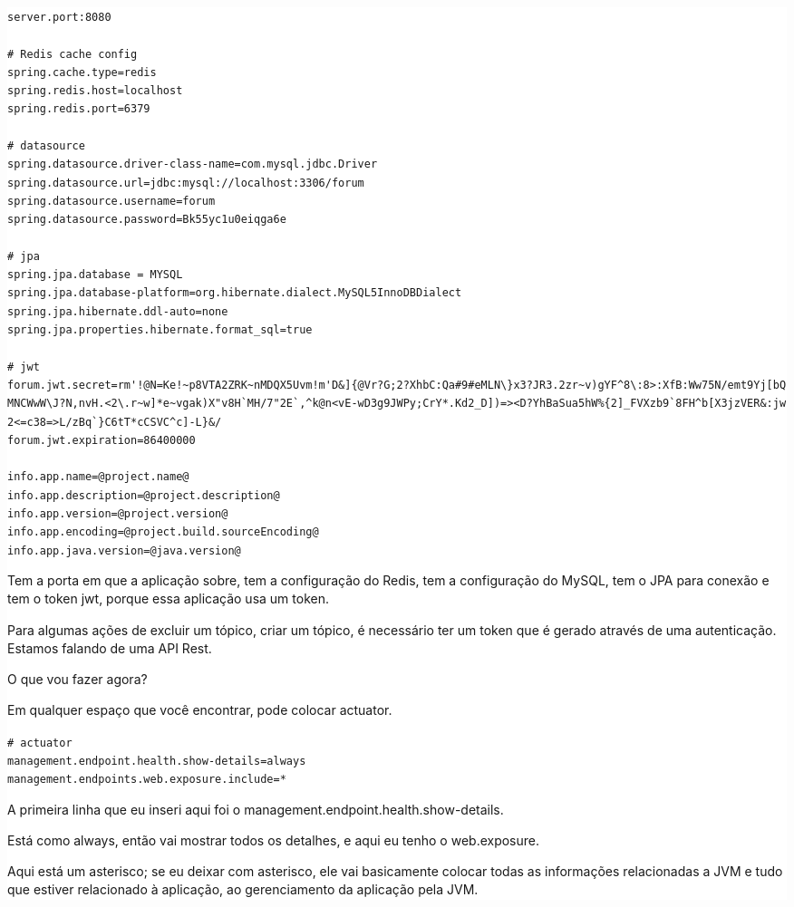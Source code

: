 ```
server.port:8080

# Redis cache config 
spring.cache.type=redis
spring.redis.host=localhost
spring.redis.port=6379

# datasource
spring.datasource.driver-class-name=com.mysql.jdbc.Driver
spring.datasource.url=jdbc:mysql://localhost:3306/forum
spring.datasource.username=forum
spring.datasource.password=Bk55yc1u0eiqga6e

# jpa
spring.jpa.database = MYSQL
spring.jpa.database-platform=org.hibernate.dialect.MySQL5InnoDBDialect
spring.jpa.hibernate.ddl-auto=none
spring.jpa.properties.hibernate.format_sql=true

# jwt
forum.jwt.secret=rm'!@N=Ke!~p8VTA2ZRK~nMDQX5Uvm!m'D&]{@Vr?G;2?XhbC:Qa#9#eMLN\}x3?JR3.2zr~v)gYF^8\:8>:XfB:Ww75N/emt9Yj[bQMNCWwW\J?N,nvH.<2\.r~w]*e~vgak)X"v8H`MH/7"2E`,^k@n<vE-wD3g9JWPy;CrY*.Kd2_D])=><D?YhBaSua5hW%{2]_FVXzb9`8FH^b[X3jzVER&:jw2<=c38=>L/zBq`}C6tT*cCSVC^c]-L}&/
forum.jwt.expiration=86400000

info.app.name=@project.name@
info.app.description=@project.description@
info.app.version=@project.version@
info.app.encoding=@project.build.sourceEncoding@
info.app.java.version=@java.version@

```

Tem a porta em que a aplicação sobre, tem a configuração do Redis, tem a configuração do MySQL, tem o JPA para conexão e tem o token jwt, porque essa aplicação usa um token.

Para algumas ações de excluir um tópico, criar um tópico, é necessário ter um token que é gerado através de uma autenticação. Estamos falando de uma API Rest.

O que vou fazer agora? 

Em qualquer espaço que você encontrar, pode colocar actuator. 

```
# actuator
management.endpoint.health.show-details=always
management.endpoints.web.exposure.include=*
```

A primeira linha que eu inseri aqui foi o management.endpoint.health.show-details.

Está como always, então vai mostrar todos os detalhes, e aqui eu tenho o web.exposure. 

Aqui está um asterisco; se eu deixar com asterisco, ele vai basicamente colocar todas as informações relacionadas a JVM e tudo que estiver relacionado à aplicação, ao gerenciamento da aplicação pela JVM.
